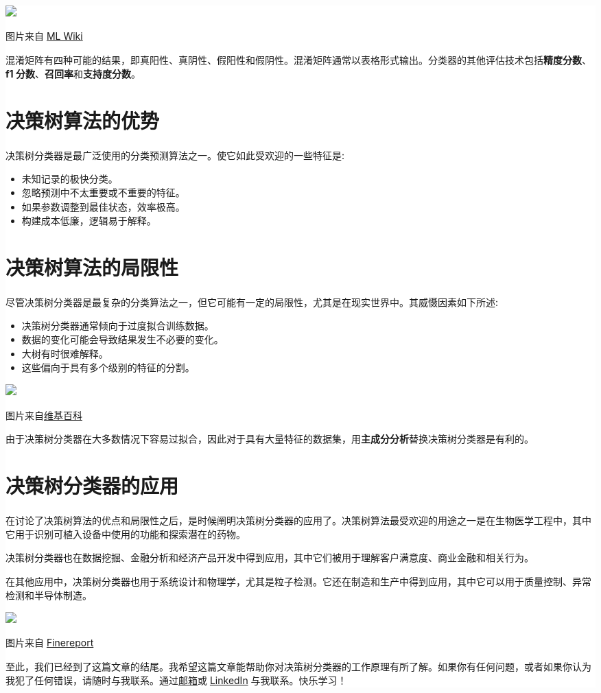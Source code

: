 ![](../Images/b051694a97ba281417c86e2dc42c717b.png)

图片来自 [ML Wiki](http://mlwiki.org/index.php/Decision_Tree_(Data_Mining))

混淆矩阵有四种可能的结果，即真阳性、真阴性、假阳性和假阴性。混淆矩阵通常以表格形式输出。分类器的其他评估技术包括**精度分数**、 **f1 分数**、**召回率**和**支持度分数**。

# **决策树算法的优势**

决策树分类器是最广泛使用的分类预测算法之一。使它如此受欢迎的一些特征是:

*   未知记录的极快分类。
*   忽略预测中不太重要或不重要的特征。
*   如果参数调整到最佳状态，效率极高。
*   构建成本低廉，逻辑易于解释。

# **决策树算法的局限性**

尽管决策树分类器是最复杂的分类算法之一，但它可能有一定的局限性，尤其是在现实世界中。其威慑因素如下所述:

*   决策树分类器通常倾向于过度拟合训练数据。
*   数据的变化可能会导致结果发生不必要的变化。
*   大树有时很难解释。
*   这些偏向于具有多个级别的特征的分割。

![](../Images/53a600c8d732826dc1c5107a17a0dfa1.png)

图片来自[维基百科](https://en.wikipedia.org/wiki/File:Kernel_Machine.svg)

由于决策树分类器在大多数情况下容易过拟合，因此对于具有大量特征的数据集，用**主成分分析**替换决策树分类器是有利的。

# **决策树分类器的应用**

在讨论了决策树算法的优点和局限性之后，是时候阐明决策树分类器的应用了。决策树算法最受欢迎的用途之一是在生物医学工程中，其中它用于识别可植入设备中使用的功能和探索潜在的药物。

决策树分类器也在数据挖掘、金融分析和经济产品开发中得到应用，其中它们被用于理解客户满意度、商业金融和相关行为。

在其他应用中，决策树分类器也用于系统设计和物理学，尤其是粒子检测。它还在制造和生产中得到应用，其中它可以用于质量控制、异常检测和半导体制造。

![](../Images/91c6c86630cdea04b44e717a6af8715d.png)

图片来自 [Finereport](https://www.google.com/url?sa=i&url=https%3A%2F%2Fwww.finereport.com%2Fen%2Fdata-visualization%2Fdata-visualization-how-to-choose-the-right-chart.html&psig=AOvVaw3i9hvSkiSo2-mBnIMm4AD7&ust=1635381400568000&source=images&cd=vfe&ved=0CAsQjRxqFwoTCPCays6s6fMCFQAAAAAdAAAAABB0)

至此，我们已经到了这篇文章的结尾。我希望这篇文章能帮助你对决策树分类器的工作原理有所了解。如果你有任何问题，或者如果你认为我犯了任何错误，请随时与我联系。通过[邮箱](http://rajashwin733@gmail.com)或 [LinkedIn](https://www.linkedin.com/in/rajashwin/) 与我联系。快乐学习！
